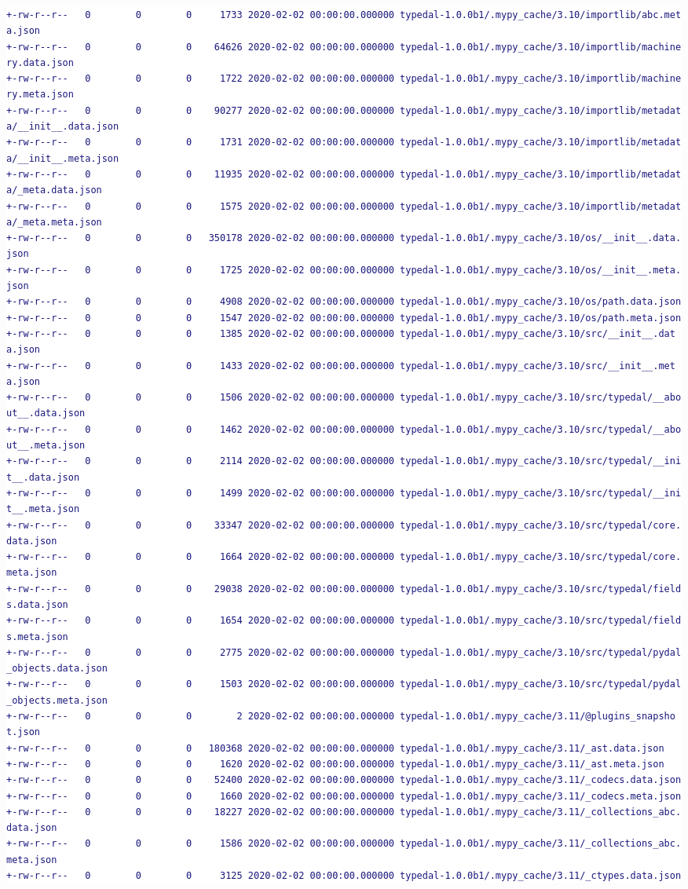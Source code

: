 ```diff
+-rw-r--r--   0        0        0     1733 2020-02-02 00:00:00.000000 typedal-1.0.0b1/.mypy_cache/3.10/importlib/abc.meta.json
+-rw-r--r--   0        0        0    64626 2020-02-02 00:00:00.000000 typedal-1.0.0b1/.mypy_cache/3.10/importlib/machinery.data.json
+-rw-r--r--   0        0        0     1722 2020-02-02 00:00:00.000000 typedal-1.0.0b1/.mypy_cache/3.10/importlib/machinery.meta.json
+-rw-r--r--   0        0        0    90277 2020-02-02 00:00:00.000000 typedal-1.0.0b1/.mypy_cache/3.10/importlib/metadata/__init__.data.json
+-rw-r--r--   0        0        0     1731 2020-02-02 00:00:00.000000 typedal-1.0.0b1/.mypy_cache/3.10/importlib/metadata/__init__.meta.json
+-rw-r--r--   0        0        0    11935 2020-02-02 00:00:00.000000 typedal-1.0.0b1/.mypy_cache/3.10/importlib/metadata/_meta.data.json
+-rw-r--r--   0        0        0     1575 2020-02-02 00:00:00.000000 typedal-1.0.0b1/.mypy_cache/3.10/importlib/metadata/_meta.meta.json
+-rw-r--r--   0        0        0   350178 2020-02-02 00:00:00.000000 typedal-1.0.0b1/.mypy_cache/3.10/os/__init__.data.json
+-rw-r--r--   0        0        0     1725 2020-02-02 00:00:00.000000 typedal-1.0.0b1/.mypy_cache/3.10/os/__init__.meta.json
+-rw-r--r--   0        0        0     4908 2020-02-02 00:00:00.000000 typedal-1.0.0b1/.mypy_cache/3.10/os/path.data.json
+-rw-r--r--   0        0        0     1547 2020-02-02 00:00:00.000000 typedal-1.0.0b1/.mypy_cache/3.10/os/path.meta.json
+-rw-r--r--   0        0        0     1385 2020-02-02 00:00:00.000000 typedal-1.0.0b1/.mypy_cache/3.10/src/__init__.data.json
+-rw-r--r--   0        0        0     1433 2020-02-02 00:00:00.000000 typedal-1.0.0b1/.mypy_cache/3.10/src/__init__.meta.json
+-rw-r--r--   0        0        0     1506 2020-02-02 00:00:00.000000 typedal-1.0.0b1/.mypy_cache/3.10/src/typedal/__about__.data.json
+-rw-r--r--   0        0        0     1462 2020-02-02 00:00:00.000000 typedal-1.0.0b1/.mypy_cache/3.10/src/typedal/__about__.meta.json
+-rw-r--r--   0        0        0     2114 2020-02-02 00:00:00.000000 typedal-1.0.0b1/.mypy_cache/3.10/src/typedal/__init__.data.json
+-rw-r--r--   0        0        0     1499 2020-02-02 00:00:00.000000 typedal-1.0.0b1/.mypy_cache/3.10/src/typedal/__init__.meta.json
+-rw-r--r--   0        0        0    33347 2020-02-02 00:00:00.000000 typedal-1.0.0b1/.mypy_cache/3.10/src/typedal/core.data.json
+-rw-r--r--   0        0        0     1664 2020-02-02 00:00:00.000000 typedal-1.0.0b1/.mypy_cache/3.10/src/typedal/core.meta.json
+-rw-r--r--   0        0        0    29038 2020-02-02 00:00:00.000000 typedal-1.0.0b1/.mypy_cache/3.10/src/typedal/fields.data.json
+-rw-r--r--   0        0        0     1654 2020-02-02 00:00:00.000000 typedal-1.0.0b1/.mypy_cache/3.10/src/typedal/fields.meta.json
+-rw-r--r--   0        0        0     2775 2020-02-02 00:00:00.000000 typedal-1.0.0b1/.mypy_cache/3.10/src/typedal/pydal_objects.data.json
+-rw-r--r--   0        0        0     1503 2020-02-02 00:00:00.000000 typedal-1.0.0b1/.mypy_cache/3.10/src/typedal/pydal_objects.meta.json
+-rw-r--r--   0        0        0        2 2020-02-02 00:00:00.000000 typedal-1.0.0b1/.mypy_cache/3.11/@plugins_snapshot.json
+-rw-r--r--   0        0        0   180368 2020-02-02 00:00:00.000000 typedal-1.0.0b1/.mypy_cache/3.11/_ast.data.json
+-rw-r--r--   0        0        0     1620 2020-02-02 00:00:00.000000 typedal-1.0.0b1/.mypy_cache/3.11/_ast.meta.json
+-rw-r--r--   0        0        0    52400 2020-02-02 00:00:00.000000 typedal-1.0.0b1/.mypy_cache/3.11/_codecs.data.json
+-rw-r--r--   0        0        0     1660 2020-02-02 00:00:00.000000 typedal-1.0.0b1/.mypy_cache/3.11/_codecs.meta.json
+-rw-r--r--   0        0        0    18227 2020-02-02 00:00:00.000000 typedal-1.0.0b1/.mypy_cache/3.11/_collections_abc.data.json
+-rw-r--r--   0        0        0     1586 2020-02-02 00:00:00.000000 typedal-1.0.0b1/.mypy_cache/3.11/_collections_abc.meta.json
+-rw-r--r--   0        0        0     3125 2020-02-02 00:00:00.000000 typedal-1.0.0b1/.mypy_cache/3.11/_ctypes.data.json
```